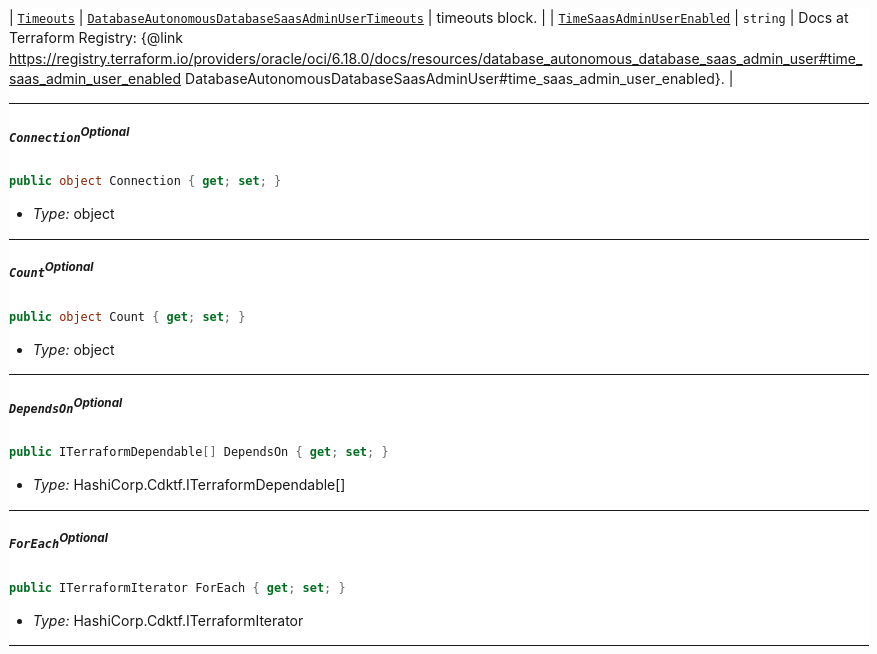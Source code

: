 | <code><a href="#rhizo-co-terraform-provider-oci.databaseAutonomousDatabaseSaasAdminUser.DatabaseAutonomousDatabaseSaasAdminUserConfig.property.timeouts">Timeouts</a></code> | <code><a href="#rhizo-co-terraform-provider-oci.databaseAutonomousDatabaseSaasAdminUser.DatabaseAutonomousDatabaseSaasAdminUserTimeouts">DatabaseAutonomousDatabaseSaasAdminUserTimeouts</a></code> | timeouts block. |
| <code><a href="#rhizo-co-terraform-provider-oci.databaseAutonomousDatabaseSaasAdminUser.DatabaseAutonomousDatabaseSaasAdminUserConfig.property.timeSaasAdminUserEnabled">TimeSaasAdminUserEnabled</a></code> | <code>string</code> | Docs at Terraform Registry: {@link https://registry.terraform.io/providers/oracle/oci/6.18.0/docs/resources/database_autonomous_database_saas_admin_user#time_saas_admin_user_enabled DatabaseAutonomousDatabaseSaasAdminUser#time_saas_admin_user_enabled}. |

---

##### `Connection`<sup>Optional</sup> <a name="Connection" id="rhizo-co-terraform-provider-oci.databaseAutonomousDatabaseSaasAdminUser.DatabaseAutonomousDatabaseSaasAdminUserConfig.property.connection"></a>

```csharp
public object Connection { get; set; }
```

- *Type:* object

---

##### `Count`<sup>Optional</sup> <a name="Count" id="rhizo-co-terraform-provider-oci.databaseAutonomousDatabaseSaasAdminUser.DatabaseAutonomousDatabaseSaasAdminUserConfig.property.count"></a>

```csharp
public object Count { get; set; }
```

- *Type:* object

---

##### `DependsOn`<sup>Optional</sup> <a name="DependsOn" id="rhizo-co-terraform-provider-oci.databaseAutonomousDatabaseSaasAdminUser.DatabaseAutonomousDatabaseSaasAdminUserConfig.property.dependsOn"></a>

```csharp
public ITerraformDependable[] DependsOn { get; set; }
```

- *Type:* HashiCorp.Cdktf.ITerraformDependable[]

---

##### `ForEach`<sup>Optional</sup> <a name="ForEach" id="rhizo-co-terraform-provider-oci.databaseAutonomousDatabaseSaasAdminUser.DatabaseAutonomousDatabaseSaasAdminUserConfig.property.forEach"></a>

```csharp
public ITerraformIterator ForEach { get; set; }
```

- *Type:* HashiCorp.Cdktf.ITerraformIterator

---

